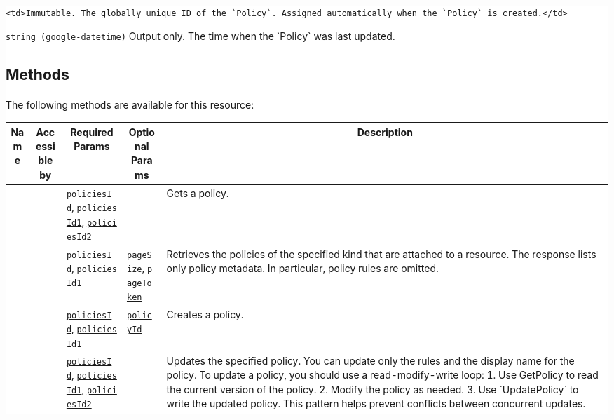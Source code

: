     <td>Immutable. The globally unique ID of the `Policy`. Assigned automatically when the `Policy` is created.</td>
</tr>
<tr>
    <td><CopyableCode code="updateTime" /></td>
    <td><code>string (google-datetime)</code></td>
    <td>Output only. The time when the `Policy` was last updated.</td>
</tr>
</tbody>
</table>
</TabItem>
</Tabs>

## Methods

The following methods are available for this resource:

<table>
<thead>
    <tr>
    <th>Name</th>
    <th>Accessible by</th>
    <th>Required Params</th>
    <th>Optional Params</th>
    <th>Description</th>
    </tr>
</thead>
<tbody>
<tr>
    <td><a href="#get"><CopyableCode code="get" /></a></td>
    <td><CopyableCode code="select" /></td>
    <td><a href="#parameter-policiesId"><code>policiesId</code></a>, <a href="#parameter-policiesId1"><code>policiesId1</code></a>, <a href="#parameter-policiesId2"><code>policiesId2</code></a></td>
    <td></td>
    <td>Gets a policy.</td>
</tr>
<tr>
    <td><a href="#list_policies"><CopyableCode code="list_policies" /></a></td>
    <td><CopyableCode code="select" /></td>
    <td><a href="#parameter-policiesId"><code>policiesId</code></a>, <a href="#parameter-policiesId1"><code>policiesId1</code></a></td>
    <td><a href="#parameter-pageSize"><code>pageSize</code></a>, <a href="#parameter-pageToken"><code>pageToken</code></a></td>
    <td>Retrieves the policies of the specified kind that are attached to a resource. The response lists only policy metadata. In particular, policy rules are omitted.</td>
</tr>
<tr>
    <td><a href="#create_policy"><CopyableCode code="create_policy" /></a></td>
    <td><CopyableCode code="insert" /></td>
    <td><a href="#parameter-policiesId"><code>policiesId</code></a>, <a href="#parameter-policiesId1"><code>policiesId1</code></a></td>
    <td><a href="#parameter-policyId"><code>policyId</code></a></td>
    <td>Creates a policy.</td>
</tr>
<tr>
    <td><a href="#update"><CopyableCode code="update" /></a></td>
    <td><CopyableCode code="replace" /></td>
    <td><a href="#parameter-policiesId"><code>policiesId</code></a>, <a href="#parameter-policiesId1"><code>policiesId1</code></a>, <a href="#parameter-policiesId2"><code>policiesId2</code></a></td>
    <td></td>
    <td>Updates the specified policy. You can update only the rules and the display name for the policy. To update a policy, you should use a read-modify-write loop: 1. Use GetPolicy to read the current version of the policy. 2. Modify the policy as needed. 3. Use `UpdatePolicy` to write the updated policy. This pattern helps prevent conflicts between concurrent updates.</td>